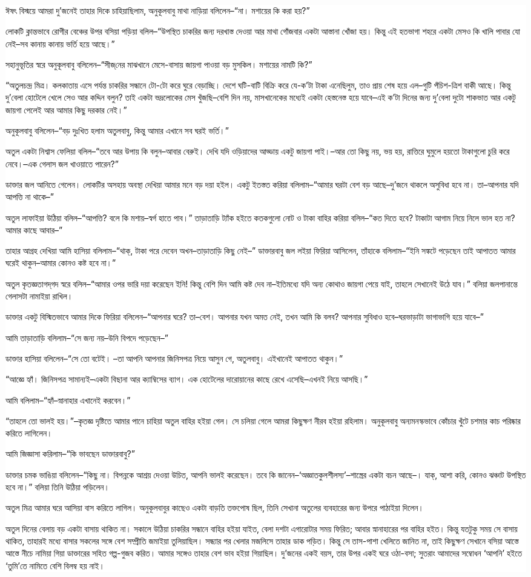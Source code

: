  ঈষৎ বিস্ময়ে আমরা দু’জনেই তাহার দিকে চাহিয়াছিলাম, অনুকূলবাবু মাথা নাড়িয়া বলিলেন–“না। মশায়ের কি করা হয়?”

 লোকটি ক্লান্তভাবে রোগীর বেঞ্চের উপর বসিয়া পড়িয়া বলিল–“উপস্থিত চাকরির জন্য দরখাস্ত দেওয়া আর মাথা গোঁজবার একটা আস্তানা খোঁজা হয়। কিন্তু এই হতভাগা শহরে একটা মেসও কি খালি পাবার যো নেই–সব কানায় কানায় ভর্তি হয়ে আছে।”

 সহানুভূতির স্বরে অনুকূলবাবু বলিলেন–“সীজ্‌নের মাঝখানে মেসে-বাসায় জায়গা পাওয়া বড় মুসকিল। মশায়ের নামটি কি?”

 “অতুলচন্দ্র মিত্র। কলকাতায় এসে পর্যন্ত চাকরির সন্ধানে টো-টো করে ঘুরে বেড়াচ্ছি। দেশে ঘটি-বাটি বিক্রি করে যে-ক’টা টাকা এনেছিলুম, তাও প্রায় শেষ হয়ে এল–গুটি পঁচিশ-ত্রিশ বাকী আছে। কিন্তু দু’বেলা হোটেলে খেলে সেও আর কদ্দিন বলুন? তাই একটা ভদ্রলোকের মেস খুঁজছি–বেশি দিন নয়, মাসখানেকের মধ্যেই একটা হেস্তনেস্ত হয়ে যাবে–এই ক’টা দিনের জন্য দু’বেলা দুটো শাকভাত আর একটু জায়গা পেলেই আর আমার কিছু দরকার নেই।”

 অনুকূলবাবু বলিলেন–“বড় দুঃখিত হলাম অতুলবাবু, কিন্তু আমার এখানে সব ঘরই ভর্তি।”

 অতুল একটা নিশ্বাস ফেলিয়া বলিল–“তবে আর উপায় কি বলুন–আবার বেরুই। দেখি যদি ওড়িয়াদের আড্ডায় একটু জায়গা পাই।–আর তো কিছু নয়, ভয় হয়, রাত্তিরে ঘুমুলে হয়তো টাকাগুলো চুরি করে নেবে।–এক গেলাস জল খাওয়াতে পারেন?”

 ডাক্তার জল আনিতে গেলেন। লোকটির অসহায় অবস্থা দেখিয়া আমার মনে বড় দয়া হইল। একটু ইতস্তত করিয়া বলিলাম–“আমার ঘরটা বেশ বড় আছে–দু’জনে থাকলে অসুবিধা হবে না। তা–আপনার যদি আপত্তি না থাকে–”

 অতুল লাফাইয়া উঠিয়া বলিল–“আপত্তি? বলে কি মশায়–স্বর্গ হাতে পাব।” তাড়াতাড়ি ট্যাঁক হইতে কতকগুলো নোট ও টাকা বাহির করিয়া বলিল–“কত দিতে হবে? টাকাটা আগাম নিয়ে নিলে ভাল হত না? আমার কাছে আবার–”

 তাহার আগ্রহ দেখিয়া আমি হাসিয়া বলিলাম–“থাক্‌, টাকা পরে দেবেন অখন–তাড়াতাড়ি কিছু নেই–” ডাক্তারবাবু জল লইয়া ফিরিয়া আসিলেন, তাঁহাকে বলিলাম–“ইনি সঙ্কটে পড়েছেন তাই আপাতত আমার ঘরেই থাকুন–আমার কোনও কষ্ট হবে না।”

 অতুল কৃতজ্ঞতাগদ্‌গদ স্বরে বলিল–“আমার ওপর ভারি দয়া করেছেন ইনি! কিন্তু বেশি দিন আমি কষ্ট দেব না–ইতিমধ্যে যদি অন্য কোথাও জায়গা পেয়ে যাই, তাহলে সেখানেই উঠে যাব।” বলিয়া জলপানান্তে গেলাসটা নামাইয়া রাখিল।

 ডাক্তার একটু বিস্মিতভাবে আমার দিকে ফিরিয়া বলিলেন–“আপনার ঘরে? তা–বেশ। আপনার যখন অমত নেই, তখন আমি কি বলব? আপনার সুবিধাও হবে–ঘরভাড়াটা ভাগাভাগি হয়ে যাবে–”

 আমি তাড়াতাড়ি বলিলাম–“সে জন্য নয়–উনি বিপদে পড়েছেন–”

 ডাক্তার হাসিয়া বলিলেন–“সে তো বটেই। –তা আপনি আপনার জিনিসপত্র নিয়ে আসুন গে, অতুলবাবু। এইখানেই আপাতত থাকুন।”

 “আজ্ঞে হ্যাঁ। জিনিসপত্র সামান্যই–একটা বিছানা আর ক্যাম্বিসের ব্যাগ। এক হোটেলের দারোয়ানের কাছে রেখে এসেছি–এখনই নিয়ে আসছি।”

 আমি বলিলাম–“হ্যাঁ–স্নানাহার এখানেই করবেন।”

 “তাহলে তো ভালই হয়।”–কৃতজ্ঞ দৃষ্টিতে আমার পানে চাহিয়া অতুল বাহির হইয়া গেল। সে চলিয়া গেলে আমরা কিছুক্ষণ নীরব হইয়া রহিলাম। অনুকূলবাবু অন্যমনস্কভাবে কোঁচার খুঁটে চশমার কাচ পরিষ্কার করিতে লাগিলেন।

 আমি জিজ্ঞাসা করিলাম–“কি ভাবছেন ডাক্তারবাবু?”

 ডাক্তার চমক ভাঙিয়া বলিলেন–“কিছু না। বিপন্নকে আশ্রয় দেওয়া উচিত, আপনি ভালই করেছেন। তবে কি জানেন–‘অজ্ঞাতকুলশীলস্য’–শাস্ত্রের একটা বচন আছে–। যাক্‌, আশা করি, কোনও ঝঞ্চাট উপস্থিত হবে না।” বলিয়া তিনি উঠিয়া পড়িলেন।



 অতুল মিত্র আমার ঘরে আসিয়া বাস করিতে লাগিল। অনুকূলবাবুর কাছেও একটা বাড়তি তক্তপোষ ছিল, তিনি সেখানা অতুলের ব্যবহারের জন্য উপরে পাঠাইয়া দিলেন।

 অতুল দিনের বেলায় বড় একটা বাসায় থাকিত না। সকালে উঠিয়া চাকরির সন্ধানে বাহির হইয়া যাইত, বেলা দশটা এগারোটার সময় ফিরিত; আবার স্নানাহারের পর বাহির হইত। কিন্তু যতটুকু সময় সে বাসায় থাকিত, তাহারই মধ্যে বাসার সকলের সঙ্গে বেশ সম্প্রীতি জমাইয়া তুলিয়াছিল। সন্ধ্যার পর খেলার মজলিসে তাহার ডাক পড়িত। কিন্তু সে তাস-পাশা খেলিতে জানিত না, তাই কিছুক্ষণ সেখানে বসিয়া আস্তে আস্তে নীচে নামিয়া গিয়া ডাক্তারের সহিত গল্প-গুজব করিত। আমার সঙ্গেও তাহার বেশ ভাব হইয়া গিয়াছিল। দু’জনের একই বয়স, তার উপর একই ঘরে ওঠা-বসা; সুতরাং আমাদের সম্বোধন ‘আপনি’ হইতে ‘তুমি’তে নামিতে বেশি বিলম্ব হয় নাই।
